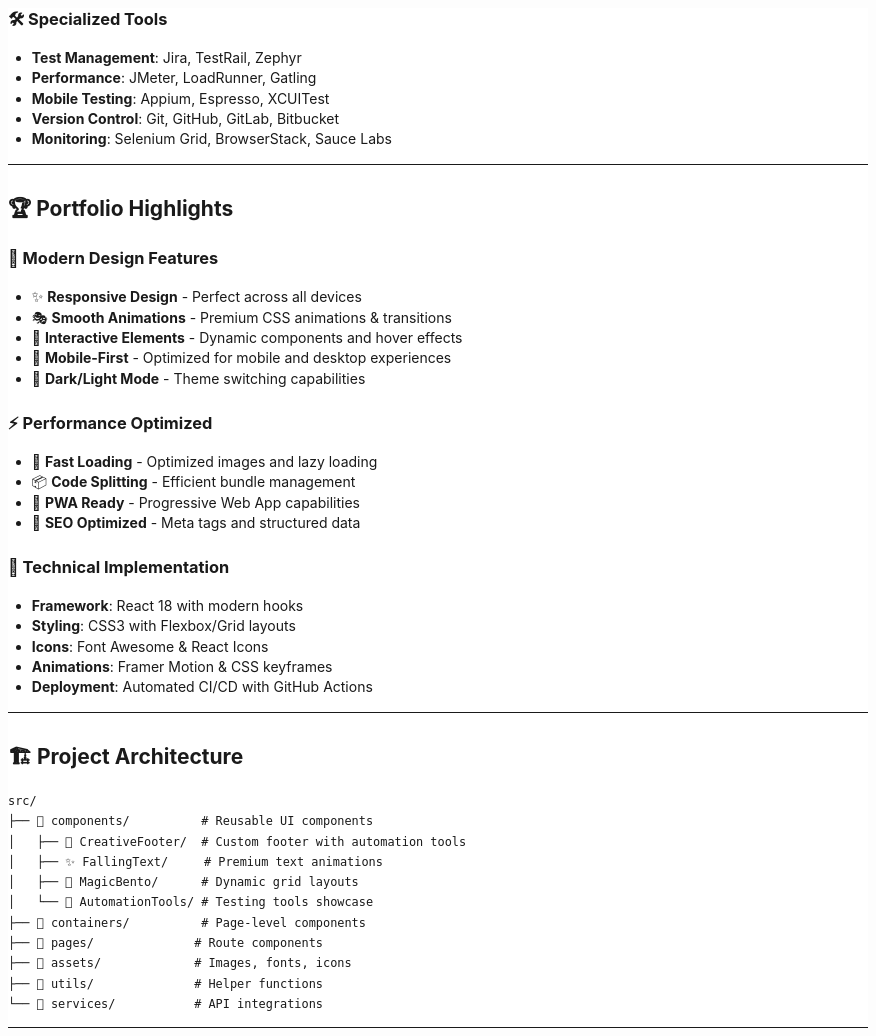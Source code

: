 ### **🛠️ Specialized Tools**
- **Test Management**: Jira, TestRail, Zephyr
- **Performance**: JMeter, LoadRunner, Gatling
- **Mobile Testing**: Appium, Espresso, XCUITest
- **Version Control**: Git, GitHub, GitLab, Bitbucket
- **Monitoring**: Selenium Grid, BrowserStack, Sauce Labs

---

## 🏆 **Portfolio Highlights**

### **🎨 Modern Design Features**
- ✨ **Responsive Design** - Perfect across all devices
- 🎭 **Smooth Animations** - Premium CSS animations & transitions  
- 🎯 **Interactive Elements** - Dynamic components and hover effects
- 📱 **Mobile-First** - Optimized for mobile and desktop experiences
- 🌙 **Dark/Light Mode** - Theme switching capabilities

### **⚡ Performance Optimized**
- 🚀 **Fast Loading** - Optimized images and lazy loading
- 📦 **Code Splitting** - Efficient bundle management
- 🔄 **PWA Ready** - Progressive Web App capabilities
- 🎪 **SEO Optimized** - Meta tags and structured data

### **🔧 Technical Implementation**
- **Framework**: React 18 with modern hooks
- **Styling**: CSS3 with Flexbox/Grid layouts
- **Icons**: Font Awesome & React Icons
- **Animations**: Framer Motion & CSS keyframes
- **Deployment**: Automated CI/CD with GitHub Actions

---

## 🏗️ **Project Architecture**

```
src/
├── 📁 components/          # Reusable UI components
│   ├── 🎯 CreativeFooter/  # Custom footer with automation tools
│   ├── ✨ FallingText/     # Premium text animations
│   ├── 🎨 MagicBento/      # Dynamic grid layouts
│   └── 🔧 AutomationTools/ # Testing tools showcase
├── 📁 containers/          # Page-level components
├── 📁 pages/              # Route components
├── 📁 assets/             # Images, fonts, icons
├── 📁 utils/              # Helper functions
└── 📁 services/           # API integrations
```

---
